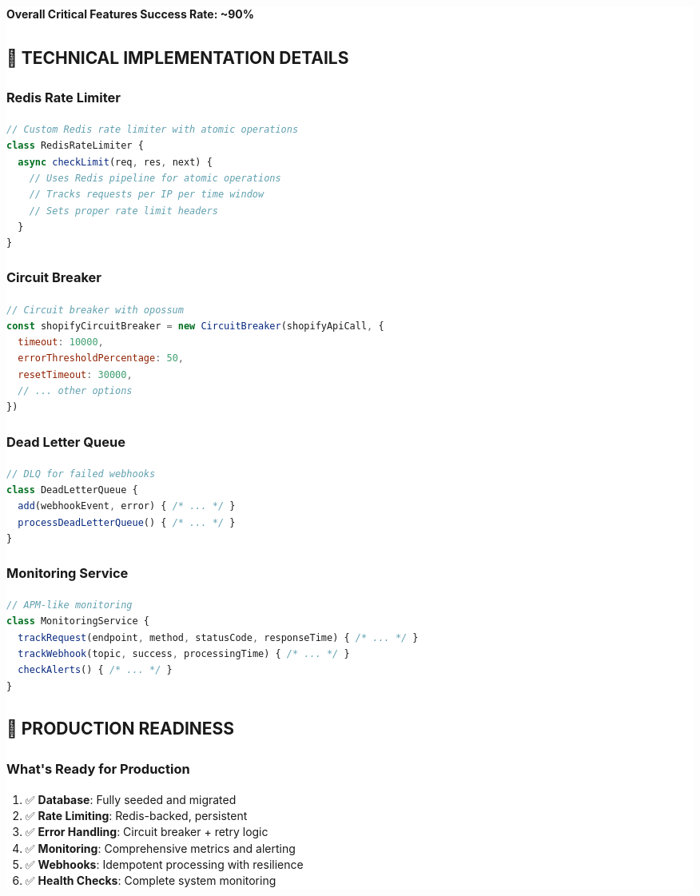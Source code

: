 **Overall Critical Features Success Rate: ~90%**

## 🔧 **TECHNICAL IMPLEMENTATION DETAILS**

### **Redis Rate Limiter**
```javascript
// Custom Redis rate limiter with atomic operations
class RedisRateLimiter {
  async checkLimit(req, res, next) {
    // Uses Redis pipeline for atomic operations
    // Tracks requests per IP per time window
    // Sets proper rate limit headers
  }
}
```

### **Circuit Breaker**
```javascript
// Circuit breaker with opossum
const shopifyCircuitBreaker = new CircuitBreaker(shopifyApiCall, {
  timeout: 10000,
  errorThresholdPercentage: 50,
  resetTimeout: 30000,
  // ... other options
})
```

### **Dead Letter Queue**
```javascript
// DLQ for failed webhooks
class DeadLetterQueue {
  add(webhookEvent, error) { /* ... */ }
  processDeadLetterQueue() { /* ... */ }
}
```

### **Monitoring Service**
```javascript
// APM-like monitoring
class MonitoringService {
  trackRequest(endpoint, method, statusCode, responseTime) { /* ... */ }
  trackWebhook(topic, success, processingTime) { /* ... */ }
  checkAlerts() { /* ... */ }
}
```

## 🚀 **PRODUCTION READINESS**

### **What's Ready for Production**
1. ✅ **Database**: Fully seeded and migrated
2. ✅ **Rate Limiting**: Redis-backed, persistent
3. ✅ **Error Handling**: Circuit breaker + retry logic
4. ✅ **Monitoring**: Comprehensive metrics and alerting
5. ✅ **Webhooks**: Idempotent processing with resilience
6. ✅ **Health Checks**: Complete system monitoring
